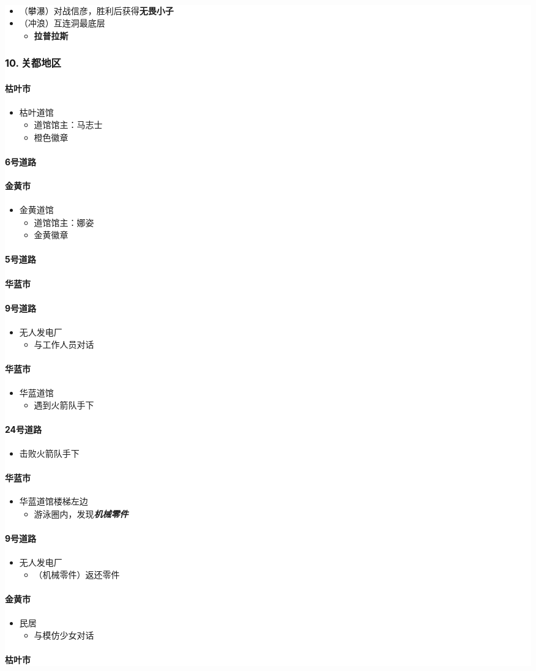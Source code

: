   - （攀瀑）对战信彦，胜利后获得**无畏小子**
- （冲浪）互连洞最底层
  - **拉普拉斯**

### 10. 关都地区

#### 枯叶市

- 枯叶道馆
  - 道馆馆主：马志士
  - 橙色徽章

#### 6号道路

#### 金黄市

- 金黄道馆
  - 道馆馆主：娜姿
  - 金黄徽章

#### 5号道路

#### 华蓝市

#### 9号道路

- 无人发电厂
  - 与工作人员对话

#### 华蓝市

- 华蓝道馆
  - 遇到火箭队手下

#### 24号道路

- 击败火箭队手下

#### 华蓝市

- 华蓝道馆楼梯左边
  - 游泳圈内，发现***机械零件***

#### 9号道路

- 无人发电厂
  - （机械零件）返还零件

#### 金黄市

- 民居
  - 与模仿少女对话

#### 枯叶市
